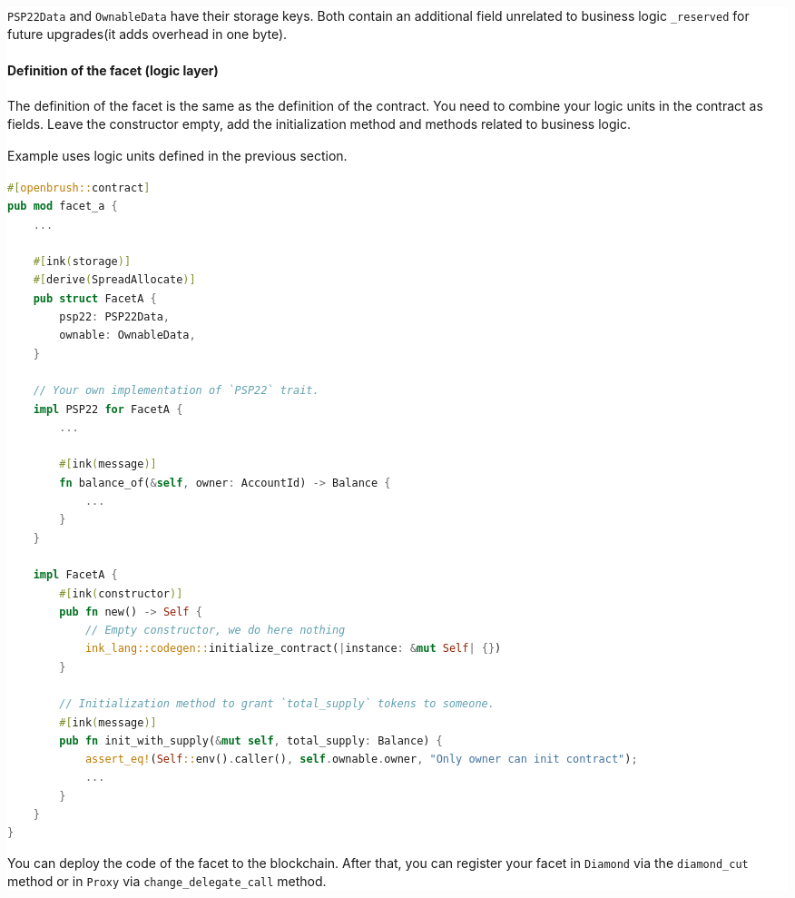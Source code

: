 `PSP22Data` and `OwnableData` have their storage keys. Both contain an additional field 
unrelated to business logic `_reserved` for future upgrades(it adds overhead in one byte).

#### Definition of the facet (logic layer)

The definition of the facet is the same as the definition of the contract. You need 
to combine your logic units in the contract as fields. Leave the constructor empty, 
add the initialization method and methods related to business logic.

Example uses logic units defined in the previous section.

```rust
#[openbrush::contract]
pub mod facet_a {
    ...

    #[ink(storage)]
    #[derive(SpreadAllocate)]
    pub struct FacetA {
        psp22: PSP22Data,
        ownable: OwnableData,
    }
    
    // Your own implementation of `PSP22` trait.
    impl PSP22 for FacetA {
        ...
        
        #[ink(message)]
        fn balance_of(&self, owner: AccountId) -> Balance {
            ...
        }
    }

    impl FacetA {
        #[ink(constructor)]
        pub fn new() -> Self {
            // Empty constructor, we do here nothing
            ink_lang::codegen::initialize_contract(|instance: &mut Self| {})
        }

        // Initialization method to grant `total_supply` tokens to someone.
        #[ink(message)]
        pub fn init_with_supply(&mut self, total_supply: Balance) {
            assert_eq!(Self::env().caller(), self.ownable.owner, "Only owner can init contract");
            ...
        }
    }
}
```

You can deploy the code of the facet to the blockchain. After that, you can 
register your facet in `Diamond` via the `diamond_cut` method or in `Proxy` via 
`change_delegate_call` method.

